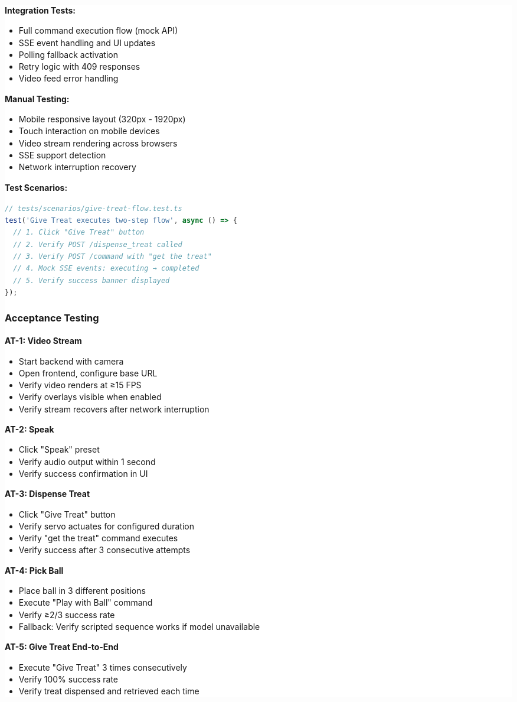 **Integration Tests:**
- Full command execution flow (mock API)
- SSE event handling and UI updates
- Polling fallback activation
- Retry logic with 409 responses
- Video feed error handling

**Manual Testing:**
- Mobile responsive layout (320px - 1920px)
- Touch interaction on mobile devices
- Video stream rendering across browsers
- SSE support detection
- Network interruption recovery

**Test Scenarios:**
```typescript
// tests/scenarios/give-treat-flow.test.ts
test('Give Treat executes two-step flow', async () => {
  // 1. Click "Give Treat" button
  // 2. Verify POST /dispense_treat called
  // 3. Verify POST /command with "get the treat"
  // 4. Mock SSE events: executing → completed
  // 5. Verify success banner displayed
});
```

### Acceptance Testing

**AT-1: Video Stream**
- Start backend with camera
- Open frontend, configure base URL
- Verify video renders at ≥15 FPS
- Verify overlays visible when enabled
- Verify stream recovers after network interruption

**AT-2: Speak**
- Click "Speak" preset
- Verify audio output within 1 second
- Verify success confirmation in UI

**AT-3: Dispense Treat**
- Click "Give Treat" button
- Verify servo actuates for configured duration
- Verify "get the treat" command executes
- Verify success after 3 consecutive attempts

**AT-4: Pick Ball**
- Place ball in 3 different positions
- Execute "Play with Ball" command
- Verify ≥2/3 success rate
- Fallback: Verify scripted sequence works if model unavailable

**AT-5: Give Treat End-to-End**
- Execute "Give Treat" 3 times consecutively
- Verify 100% success rate
- Verify treat dispensed and retrieved each time
